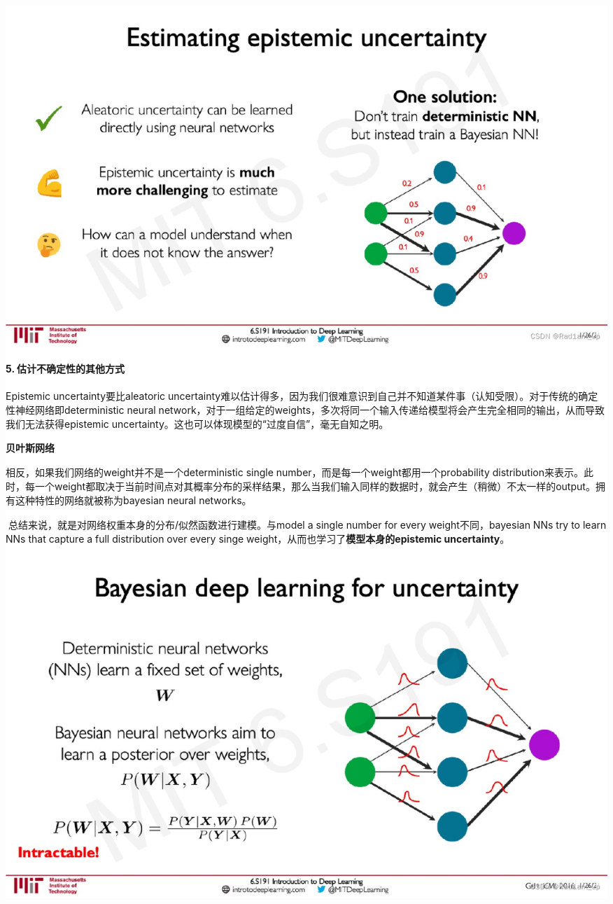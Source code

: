 ![9bd845d04db7d1479c00ac40881dc8ea](img\9bd845d04db7d1479c00ac40881dc8ea.png)

#### 5. 估计不确定性的其他方式  

Epistemic uncertainty要比aleatoric uncertainty难以估计得多，因为我们很难意识到自己并不知道某件事（认知受限）。对于传统的确定性神经网络即deterministic neural network，对于一组给定的weights，多次将同一个输入传递给模型将会产生完全相同的输出，从而导致我们无法获得epistemic uncertainty。这也可以体现模型的“过度自信”，毫无自知之明。

**贝叶斯网络**

相反，如果我们网络的weight并不是一个deterministic single number，而是每一个weight都用一个probability distribution来表示。此时，每一个weight都取决于当前时间点对其概率分布的采样结果，那么当我们输入同样的数据时，就会产生（稍微）不太一样的output。拥有这种特性的网络就被称为bayesian neural networks。

​    总结来说，就是对网络权重本身的分布/似然函数进行建模。与model a single number for every weight不同，bayesian NNs try to learn NNs that capture a full distribution over every singe weight，从而也学习了**模型本身的epistemic uncertainty**。

![0f6ce956a87ef2783c7f34be52e56517](img\0f6ce956a87ef2783c7f34be52e56517.png)